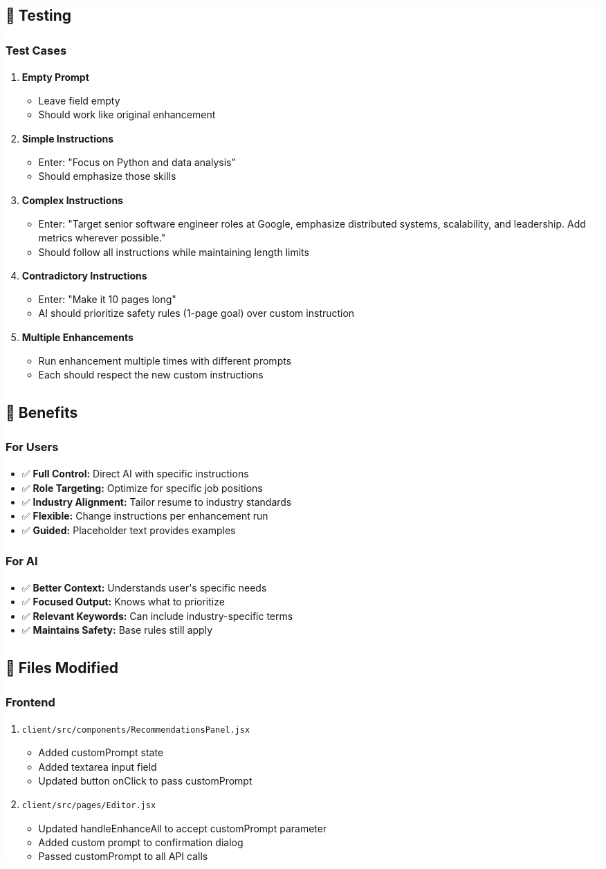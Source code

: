 ## 🧪 Testing

### Test Cases

1. **Empty Prompt**
   - Leave field empty
   - Should work like original enhancement

2. **Simple Instructions**
   - Enter: "Focus on Python and data analysis"
   - Should emphasize those skills

3. **Complex Instructions**
   - Enter: "Target senior software engineer roles at Google, emphasize distributed systems, scalability, and leadership. Add metrics wherever possible."
   - Should follow all instructions while maintaining length limits

4. **Contradictory Instructions**
   - Enter: "Make it 10 pages long"
   - AI should prioritize safety rules (1-page goal) over custom instruction

5. **Multiple Enhancements**
   - Run enhancement multiple times with different prompts
   - Each should respect the new custom instructions

## 🚀 Benefits

### For Users
- ✅ **Full Control:** Direct AI with specific instructions
- ✅ **Role Targeting:** Optimize for specific job positions
- ✅ **Industry Alignment:** Tailor resume to industry standards
- ✅ **Flexible:** Change instructions per enhancement run
- ✅ **Guided:** Placeholder text provides examples

### For AI
- ✅ **Better Context:** Understands user's specific needs
- ✅ **Focused Output:** Knows what to prioritize
- ✅ **Relevant Keywords:** Can include industry-specific terms
- ✅ **Maintains Safety:** Base rules still apply

## 📝 Files Modified

### Frontend
1. `client/src/components/RecommendationsPanel.jsx`
   - Added customPrompt state
   - Added textarea input field
   - Updated button onClick to pass customPrompt

2. `client/src/pages/Editor.jsx`
   - Updated handleEnhanceAll to accept customPrompt parameter
   - Added custom prompt to confirmation dialog
   - Passed customPrompt to all API calls
